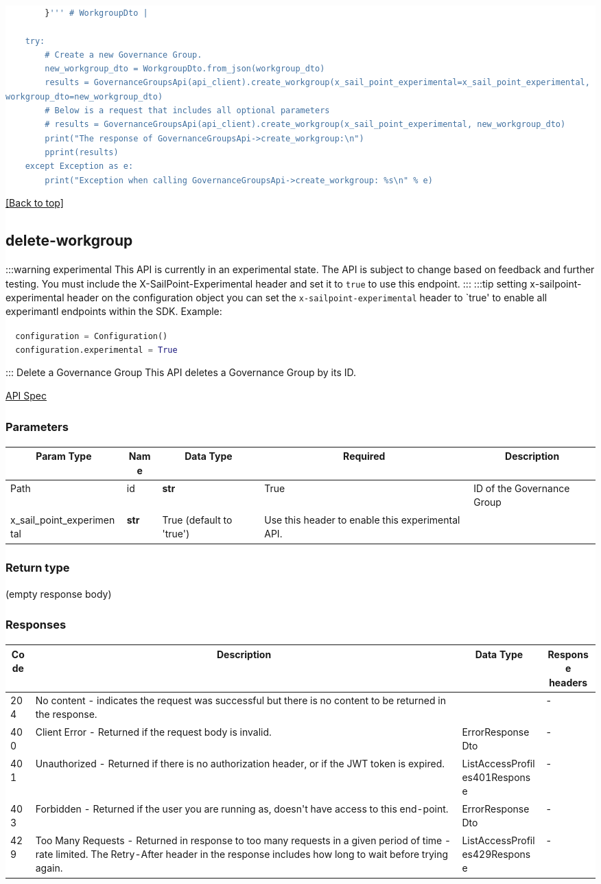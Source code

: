 ```python
        }''' # WorkgroupDto | 

    try:
        # Create a new Governance Group.
        new_workgroup_dto = WorkgroupDto.from_json(workgroup_dto)
        results = GovernanceGroupsApi(api_client).create_workgroup(x_sail_point_experimental=x_sail_point_experimental, workgroup_dto=new_workgroup_dto)
        # Below is a request that includes all optional parameters
        # results = GovernanceGroupsApi(api_client).create_workgroup(x_sail_point_experimental, new_workgroup_dto)
        print("The response of GovernanceGroupsApi->create_workgroup:\n")
        pprint(results)
    except Exception as e:
        print("Exception when calling GovernanceGroupsApi->create_workgroup: %s\n" % e)
```



[[Back to top]](#) 

## delete-workgroup
:::warning experimental 
This API is currently in an experimental state. The API is subject to change based on feedback and further testing. You must include the X-SailPoint-Experimental header and set it to `true` to use this endpoint.
:::
:::tip setting x-sailpoint-experimental header
 on the configuration object you can set the `x-sailpoint-experimental` header to `true' to enable all experimantl endpoints within the SDK.
 Example:
 ```python
   configuration = Configuration()
   configuration.experimental = True
 ```
:::
Delete a Governance Group
This API deletes a Governance Group by its ID.

[API Spec](https://developer.sailpoint.com/docs/api/v2024/delete-workgroup)

### Parameters 

Param Type | Name | Data Type | Required  | Description
------------- | ------------- | ------------- | ------------- | ------------- 
Path   | id | **str** | True  | ID of the Governance Group
   | x_sail_point_experimental | **str** | True  (default to 'true') | Use this header to enable this experimental API.

### Return type
 (empty response body)

### Responses
Code | Description  | Data Type | Response headers |
------------- | ------------- | ------------- |------------------|
204 | No content - indicates the request was successful but there is no content to be returned in the response. |  |  -  |
400 | Client Error - Returned if the request body is invalid. | ErrorResponseDto |  -  |
401 | Unauthorized - Returned if there is no authorization header, or if the JWT token is expired. | ListAccessProfiles401Response |  -  |
403 | Forbidden - Returned if the user you are running as, doesn&#39;t have access to this end-point. | ErrorResponseDto |  -  |
429 | Too Many Requests - Returned in response to too many requests in a given period of time - rate limited. The Retry-After header in the response includes how long to wait before trying again. | ListAccessProfiles429Response |  -  |